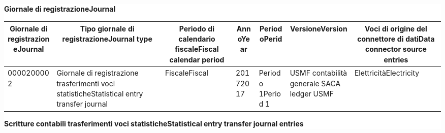 <span data-ttu-id="5f0d8-554">**Giornale di registrazione**</span><span class="sxs-lookup"><span data-stu-id="5f0d8-554">**Journal**</span></span>

| <span data-ttu-id="5f0d8-555">Giornale di registrazione</span><span class="sxs-lookup"><span data-stu-id="5f0d8-555">Journal</span></span> | <span data-ttu-id="5f0d8-556">Tipo giornale di registrazione</span><span class="sxs-lookup"><span data-stu-id="5f0d8-556">Journal type</span></span>                       | <span data-ttu-id="5f0d8-557">Periodo di calendario fiscale</span><span class="sxs-lookup"><span data-stu-id="5f0d8-557">Fiscal calendar period</span></span> | <span data-ttu-id="5f0d8-558">Anno</span><span class="sxs-lookup"><span data-stu-id="5f0d8-558">Year</span></span>  | <span data-ttu-id="5f0d8-559">Periodo</span><span class="sxs-lookup"><span data-stu-id="5f0d8-559">Perid</span></span>  |<span data-ttu-id="5f0d8-560">Versione</span><span class="sxs-lookup"><span data-stu-id="5f0d8-560">Version</span></span>      |<span data-ttu-id="5f0d8-561">Voci di origine del connettore di dati</span><span class="sxs-lookup"><span data-stu-id="5f0d8-561">Data connector source entries</span></span> |
|---------|------------------------------------|------------------------|-------|--------|---------------|-------------|
| <span data-ttu-id="5f0d8-562">00002</span><span class="sxs-lookup"><span data-stu-id="5f0d8-562">00002</span></span>   | <span data-ttu-id="5f0d8-563">Giornale di registrazione trasferimenti voci statistiche</span><span class="sxs-lookup"><span data-stu-id="5f0d8-563">Statistical entry transfer journal</span></span> | <span data-ttu-id="5f0d8-564">Fiscale</span><span class="sxs-lookup"><span data-stu-id="5f0d8-564">Fiscal</span></span>                 | <span data-ttu-id="5f0d8-565">2017</span><span class="sxs-lookup"><span data-stu-id="5f0d8-565">2017</span></span>  | <span data-ttu-id="5f0d8-566">Periodo 1</span><span class="sxs-lookup"><span data-stu-id="5f0d8-566">Period 1</span></span> | <span data-ttu-id="5f0d8-567">USMF contabilità generale SA</span><span class="sxs-lookup"><span data-stu-id="5f0d8-567">CA ledger USMF</span></span> | <span data-ttu-id="5f0d8-568">Elettricità</span><span class="sxs-lookup"><span data-stu-id="5f0d8-568">Electricity</span></span> |

<span data-ttu-id="5f0d8-569">**Scritture contabili trasferimenti voci statistiche**</span><span class="sxs-lookup"><span data-stu-id="5f0d8-569">**Statistical entry transfer journal entries**</span></span>

